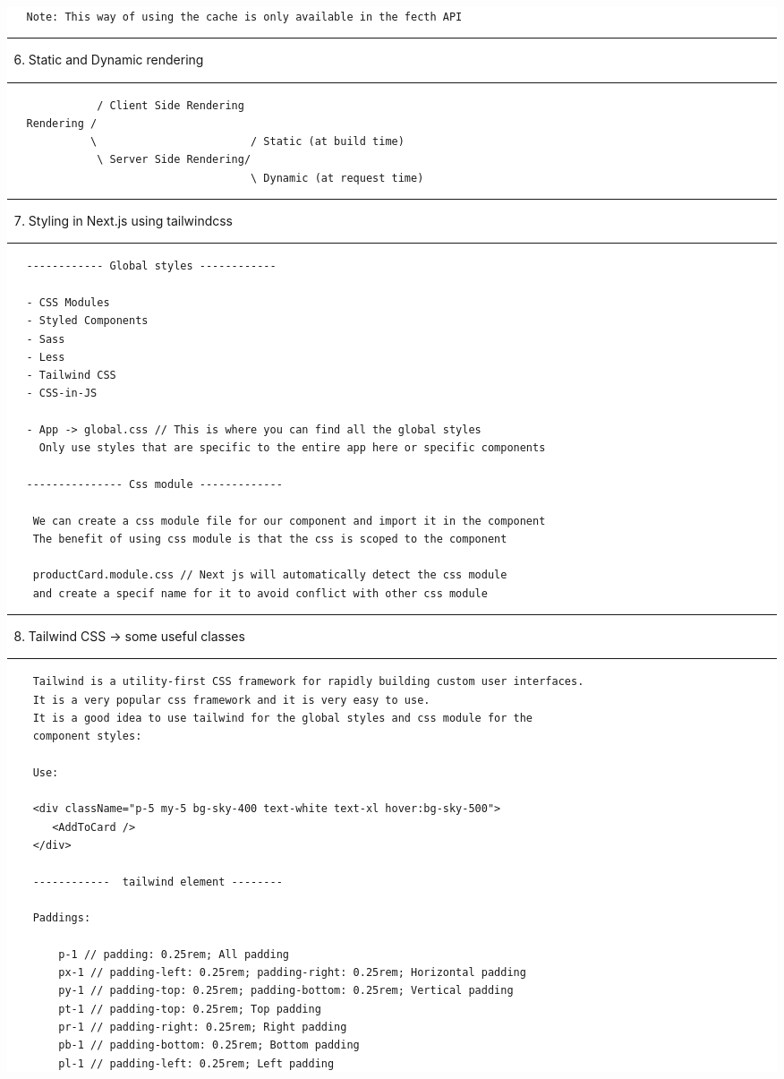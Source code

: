        Note: This way of using the cache is only available in the fecth API
---
6. Static and Dynamic rendering
---

                  / Client Side Rendering 
       Rendering /                         
                 \                        / Static (at build time)
                  \ Server Side Rendering/
                                          \ Dynamic (at request time)
---
7. Styling in Next.js using tailwindcss
---
       ------------ Global styles ------------

       - CSS Modules
       - Styled Components
       - Sass
       - Less
       - Tailwind CSS
       - CSS-in-JS

       - App -> global.css // This is where you can find all the global styles
         Only use styles that are specific to the entire app here or specific components

       --------------- Css module -------------
   
        We can create a css module file for our component and import it in the component
        The benefit of using css module is that the css is scoped to the component
        
        productCard.module.css // Next js will automatically detect the css module
        and create a specif name for it to avoid conflict with other css module
---
8. Tailwind CSS -> some useful classes
---
 
        Tailwind is a utility-first CSS framework for rapidly building custom user interfaces.
        It is a very popular css framework and it is very easy to use.
        It is a good idea to use tailwind for the global styles and css module for the 
        component styles:
  
        Use:

        <div className="p-5 my-5 bg-sky-400 text-white text-xl hover:bg-sky-500">
           <AddToCard />
        </div>

        ------------  tailwind element --------

        Paddings:

            p-1 // padding: 0.25rem; All padding
            px-1 // padding-left: 0.25rem; padding-right: 0.25rem; Horizontal padding
            py-1 // padding-top: 0.25rem; padding-bottom: 0.25rem; Vertical padding
            pt-1 // padding-top: 0.25rem; Top padding
            pr-1 // padding-right: 0.25rem; Right padding
            pb-1 // padding-bottom: 0.25rem; Bottom padding
            pl-1 // padding-left: 0.25rem; Left padding
    